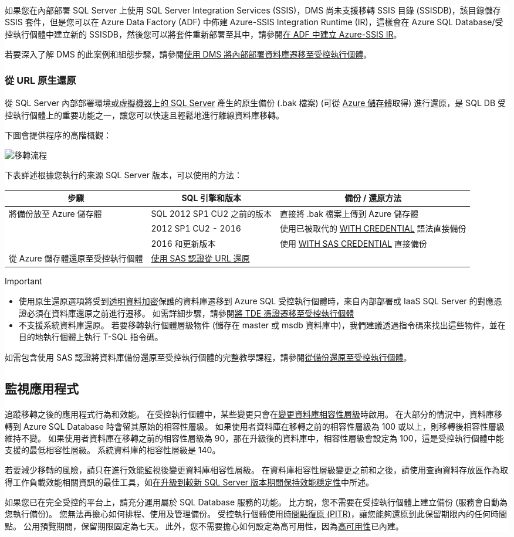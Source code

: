 如果您在內部部署 SQL Server 上使用 SQL Server Integration Services (SSIS)，DMS 尚未支援移轉 SSIS 目錄 (SSISDB)，該目錄儲存 SSIS 套件，但是您可以在 Azure Data Factory (ADF) 中佈建 Azure-SSIS Integration Runtime (IR)，這樣會在 Azure SQL Database/受控執行個體中建立新的 SSISDB，然後您可以將套件重新部署至其中，請參閱[在 ADF 中建立 Azure-SSIS IR](https://docs.microsoft.com/en-us/azure/data-factory/create-azure-ssis-integration-runtime)。

若要深入了解 DMS 的此案例和組態步驟，請參閱[使用 DMS 將內部部署資料庫遷移至受控執行個體](../dms/tutorial-sql-server-to-managed-instance.md)。  

### <a name="native-restore-from-url"></a>從 URL 原生還原

從 SQL Server 內部部署環境或[虛擬機器上的 SQL Server](https://azure.microsoft.com/services/virtual-machines/sql-server/) 產生的原生備份 (.bak 檔案) (可從 [Azure 儲存體](https://azure.microsoft.com/services/storage/)取得) 進行還原，是 SQL DB 受控執行個體上的重要功能之一，讓您可以快速且輕鬆地進行離線資料庫移轉。 

下圖會提供程序的高階概觀：

![移轉流程](./media/sql-database-managed-instance-migration/migration-flow.png)

下表詳述根據您執行的來源 SQL Server 版本，可以使用的方法：

|步驟|SQL 引擎和版本|備份 / 還原方法|
|---|---|---|
|將備份放至 Azure 儲存體|SQL 2012 SP1 CU2 之前的版本|直接將 .bak 檔案上傳到 Azure 儲存體|
||2012 SP1 CU2 - 2016|使用已被取代的 [WITH CREDENTIAL](https://docs.microsoft.com/sql/t-sql/statements/restore-statements-transact-sql) 語法直接備份|
||2016 和更新版本|使用 [WITH SAS CREDENTIAL](https://docs.microsoft.com/sql/relational-databases/backup-restore/sql-server-backup-to-url) 直接備份|
|從 Azure 儲存體還原至受控執行個體|[使用 SAS 認證從 URL 還原](sql-database-managed-instance-restore-from-backup-tutorial.md)|

> [!IMPORTANT]
> - 使用原生還原選項將受到[透明資料加密](https://docs.microsoft.com/sql/relational-databases/security/encryption/transparent-data-encryption)保護的資料庫遷移到 Azure SQL 受控執行個體時，來自內部部署或 IaaS SQL Server 的對應憑證必須在資料庫還原之前進行遷移。 如需詳細步驟，請參閱[將 TDE 憑證遷移至受控執行個體](sql-database-managed-instance-migrate-tde-certificate.md)
> - 不支援系統資料庫還原。 若要移轉執行個體層級物件 (儲存在 master 或 msdb 資料庫中)，我們建議透過指令碼來找出這些物件，並在目的地執行個體上執行 T-SQL 指令碼。

如需包含使用 SAS 認證將資料庫備份還原至受控執行個體的完整教學課程，請參閱[從備份還原至受控執行個體](sql-database-managed-instance-restore-from-backup-tutorial.md)。

## <a name="monitor-applications"></a>監視應用程式

追蹤移轉之後的應用程式行為和效能。 在受控執行個體中，某些變更只會在[變更資料庫相容性層級](https://docs.microsoft.com/sql/relational-databases/databases/view-or-change-the-compatibility-level-of-a-database)時啟用。 在大部分的情況中，資料庫移轉到 Azure SQL Database 時會留其原始的相容性層級。 如果使用者資料庫在移轉之前的相容性層級為 100 或以上，則移轉後相容性層級維持不變。 如果使用者資料庫在移轉之前的相容性層級為 90，那在升級後的資料庫中，相容性層級會設定為 100，這是受控執行個體中能支援的最低相容性層級。 系統資料庫的相容性層級是 140。

若要減少移轉的風險，請只在進行效能監視後變更資料庫相容性層級。 在資料庫相容性層級變更之前和之後，請使用查詢資料存放區作為取得工作負載效能相關資訊的最佳工具，如[在升級到較新 SQL Server 版本期間保持效能穩定性](https://docs.microsoft.com/sql/relational-databases/performance/query-store-usage-scenarios#CEUpgrade)中所述。

如果您已在完全受控的平台上，請充分運用屬於 SQL Database 服務的功能。 比方說，您不需要在受控執行個體上建立備份 (服務會自動為您執行備份)。 您無法再擔心如何排程、使用及管理備份。 受控執行個體使用[時間點復原 (PITR)](sql-database-recovery-using-backups.md#point-in-time-restore)，讓您能夠還原到此保留期限內的任何時間點。 公用預覽期間，保留期限固定為七天。
此外，您不需要擔心如何設定為高可用性，因為[高可用性](sql-database-high-availability.md)已內建。
